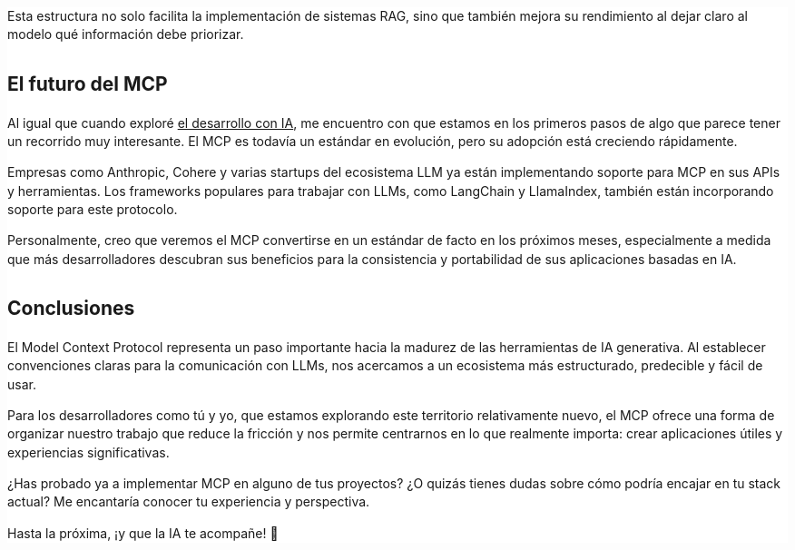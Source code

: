 Esta estructura no solo facilita la implementación de sistemas RAG, sino que también mejora su rendimiento al dejar claro al modelo qué información debe priorizar.

## El futuro del MCP

Al igual que cuando exploré [el desarrollo con IA](https://xulioze.com/blog/desarrollo-con-ia.html), me encuentro con que estamos en los primeros pasos de algo que parece tener un recorrido muy interesante. El MCP es todavía un estándar en evolución, pero su adopción está creciendo rápidamente.

Empresas como Anthropic, Cohere y varias startups del ecosistema LLM ya están implementando soporte para MCP en sus APIs y herramientas. Los frameworks populares para trabajar con LLMs, como LangChain y LlamaIndex, también están incorporando soporte para este protocolo.

Personalmente, creo que veremos el MCP convertirse en un estándar de facto en los próximos meses, especialmente a medida que más desarrolladores descubran sus beneficios para la consistencia y portabilidad de sus aplicaciones basadas en IA.

## Conclusiones

El Model Context Protocol representa un paso importante hacia la madurez de las herramientas de IA generativa. Al establecer convenciones claras para la comunicación con LLMs, nos acercamos a un ecosistema más estructurado, predecible y fácil de usar.

Para los desarrolladores como tú y yo, que estamos explorando este territorio relativamente nuevo, el MCP ofrece una forma de organizar nuestro trabajo que reduce la fricción y nos permite centrarnos en lo que realmente importa: crear aplicaciones útiles y experiencias significativas.

¿Has probado ya a implementar MCP en alguno de tus proyectos? ¿O quizás tienes dudas sobre cómo podría encajar en tu stack actual? Me encantaría conocer tu experiencia y perspectiva.

Hasta la próxima, ¡y que la IA te acompañe! 🚀